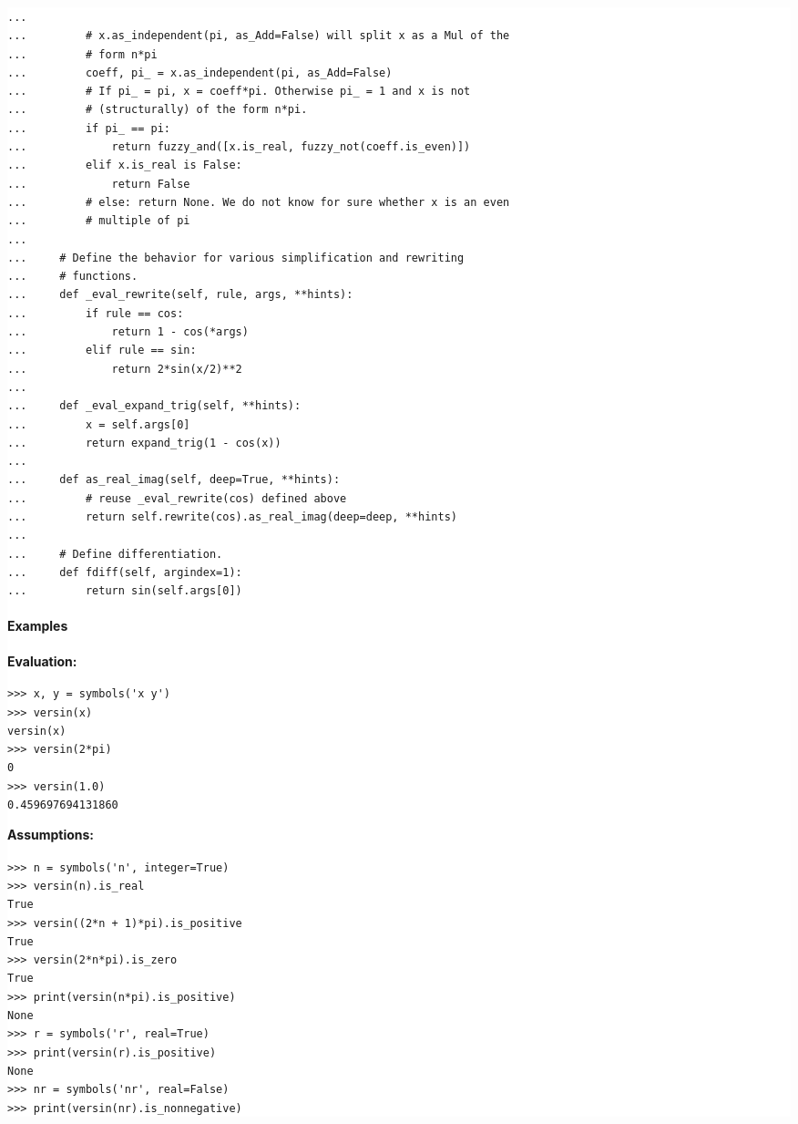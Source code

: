 ```
...
...         # x.as_independent(pi, as_Add=False) will split x as a Mul of the
...         # form n*pi
...         coeff, pi_ = x.as_independent(pi, as_Add=False)
...         # If pi_ = pi, x = coeff*pi. Otherwise pi_ = 1 and x is not
...         # (structurally) of the form n*pi.
...         if pi_ == pi:
...             return fuzzy_and([x.is_real, fuzzy_not(coeff.is_even)])
...         elif x.is_real is False:
...             return False
...         # else: return None. We do not know for sure whether x is an even
...         # multiple of pi
...
...     # Define the behavior for various simplification and rewriting
...     # functions.
...     def _eval_rewrite(self, rule, args, **hints):
...         if rule == cos:
...             return 1 - cos(*args)
...         elif rule == sin:
...             return 2*sin(x/2)**2
...
...     def _eval_expand_trig(self, **hints):
...         x = self.args[0]
...         return expand_trig(1 - cos(x))
...
...     def as_real_imag(self, deep=True, **hints):
...         # reuse _eval_rewrite(cos) defined above
...         return self.rewrite(cos).as_real_imag(deep=deep, **hints)
...
...     # Define differentiation.
...     def fdiff(self, argindex=1):
...         return sin(self.args[0])
```

#### Examples

**Evaluation:**

```
>>> x, y = symbols('x y')
>>> versin(x)
versin(x)
>>> versin(2*pi)
0
>>> versin(1.0)
0.459697694131860
```

**Assumptions:**

```
>>> n = symbols('n', integer=True)
>>> versin(n).is_real
True
>>> versin((2*n + 1)*pi).is_positive
True
>>> versin(2*n*pi).is_zero
True
>>> print(versin(n*pi).is_positive)
None
>>> r = symbols('r', real=True)
>>> print(versin(r).is_positive)
None
>>> nr = symbols('nr', real=False)
>>> print(versin(nr).is_nonnegative)
```

  [^evaluate-footnote]: While it is technically possible to bypass automatic